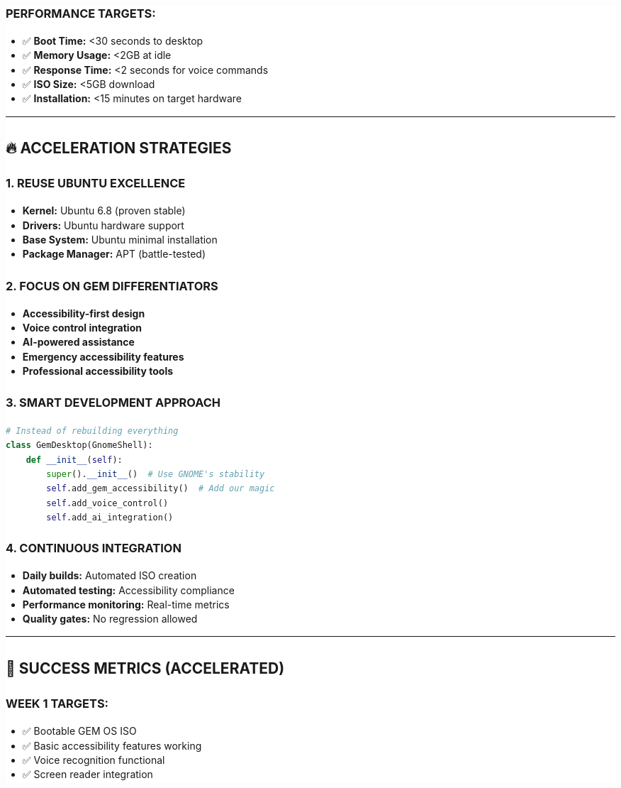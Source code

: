 ### **PERFORMANCE TARGETS:**
- ✅ **Boot Time:** <30 seconds to desktop
- ✅ **Memory Usage:** <2GB at idle
- ✅ **Response Time:** <2 seconds for voice commands
- ✅ **ISO Size:** <5GB download
- ✅ **Installation:** <15 minutes on target hardware

---

## 🔥 ACCELERATION STRATEGIES

### **1. REUSE UBUNTU EXCELLENCE**
- **Kernel:** Ubuntu 6.8 (proven stable)
- **Drivers:** Ubuntu hardware support
- **Base System:** Ubuntu minimal installation
- **Package Manager:** APT (battle-tested)

### **2. FOCUS ON GEM DIFFERENTIATORS**
- **Accessibility-first design**
- **Voice control integration**
- **AI-powered assistance**
- **Emergency accessibility features**
- **Professional accessibility tools**

### **3. SMART DEVELOPMENT APPROACH**
```python
# Instead of rebuilding everything
class GemDesktop(GnomeShell):
    def __init__(self):
        super().__init__()  # Use GNOME's stability
        self.add_gem_accessibility()  # Add our magic
        self.add_voice_control()
        self.add_ai_integration()
```

### **4. CONTINUOUS INTEGRATION**
- **Daily builds:** Automated ISO creation
- **Automated testing:** Accessibility compliance
- **Performance monitoring:** Real-time metrics
- **Quality gates:** No regression allowed

---

## 🎯 SUCCESS METRICS (ACCELERATED)

### **WEEK 1 TARGETS:**
- ✅ Bootable GEM OS ISO
- ✅ Basic accessibility features working
- ✅ Voice recognition functional
- ✅ Screen reader integration
